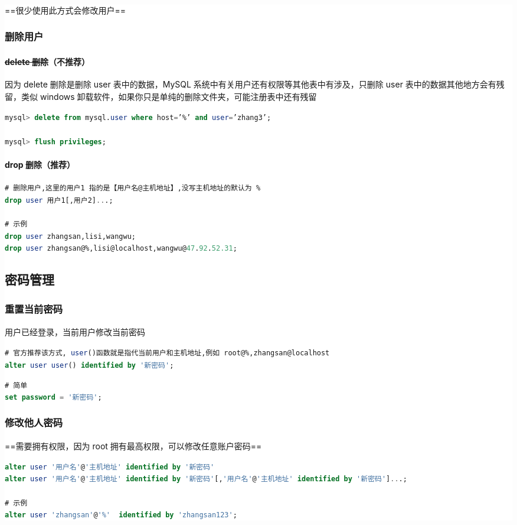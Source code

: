 ==很少使用此方式会修改用户==



### 删除用户

#### ~~delete 删除~~（不推荐）

因为 delete 删除是删除 user 表中的数据，MySQL 系统中有关用户还有权限等其他表中有涉及，只删除 user 表中的数据其他地方会有残留，类似 windows 卸载软件，如果你只是单纯的删除文件夹，可能注册表中还有残留

```sql
mysql> delete from mysql.user where host=’%’ and user=’zhang3’;

mysql> flush privileges;
```

#### drop 删除（推荐）

```sql
# 删除用户,这里的用户1 指的是【用户名@主机地址】,没写主机地址的默认为 %
drop user 用户1[,用户2]...;

# 示例
drop user zhangsan,lisi,wangwu;
drop user zhangsan@%,lisi@localhost,wangwu@47.92.52.31;
```



## 密码管理

### 重置当前密码

用户已经登录，当前用户修改当前密码

```sql
# 官方推荐该方式, user()函数就是指代当前用户和主机地址,例如 root@%,zhangsan@localhost
alter user user() identified by '新密码';
```

```sql
# 简单
set password = '新密码';
```



### 修改他人密码

==需要拥有权限，因为 root 拥有最高权限，可以修改任意账户密码==

```sql
alter user '用户名'@'主机地址' identified by '新密码'
alter user '用户名'@'主机地址' identified by '新密码'[,'用户名'@'主机地址' identified by '新密码']...;

# 示例
alter user 'zhangsan'@'%'  identified by 'zhangsan123';
```
